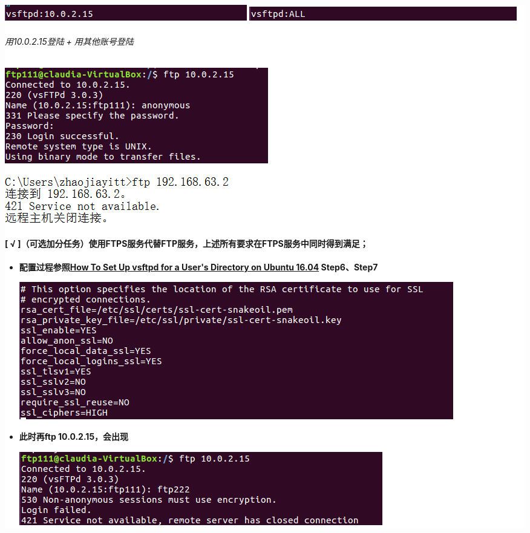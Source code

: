 ![](images/18.png)
![](images/19.png)

######  用10.0.2.15登陆  +  用其他账号登陆
	
![](images/21.png)
	
![](images/23.png)
####  [ √ ]（可选加分任务）使用FTPS服务代替FTP服务，上述所有要求在FTPS服务中同时得到满足；
* **配置过程参照[How To Set Up vsftpd for a User's Directory on Ubuntu 16.04](https://www.digitalocean.com/community/tutorials/how-to-set-up-vsftpd-for-a-user-s-directory-on-ubuntu-16-04) Step6、Step7**

	![](images/25.png)

* **此时再ftp 10.0.2.15，会出现**

	![](images/26.png)
